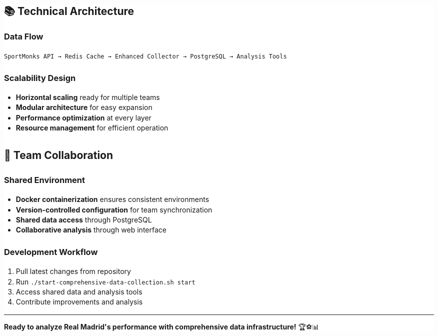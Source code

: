 ## 📚 Technical Architecture

### Data Flow
```
SportMonks API → Redis Cache → Enhanced Collector → PostgreSQL → Analysis Tools
```

### Scalability Design
- **Horizontal scaling** ready for multiple teams
- **Modular architecture** for easy expansion
- **Performance optimization** at every layer
- **Resource management** for efficient operation

## 🤝 Team Collaboration

### Shared Environment
- **Docker containerization** ensures consistent environments
- **Version-controlled configuration** for team synchronization
- **Shared data access** through PostgreSQL
- **Collaborative analysis** through web interface

### Development Workflow
1. Pull latest changes from repository
2. Run `./start-comprehensive-data-collection.sh start`
3. Access shared data and analysis tools
4. Contribute improvements and analysis

---

**Ready to analyze Real Madrid's performance with comprehensive data infrastructure!** 🏆⚽📊
